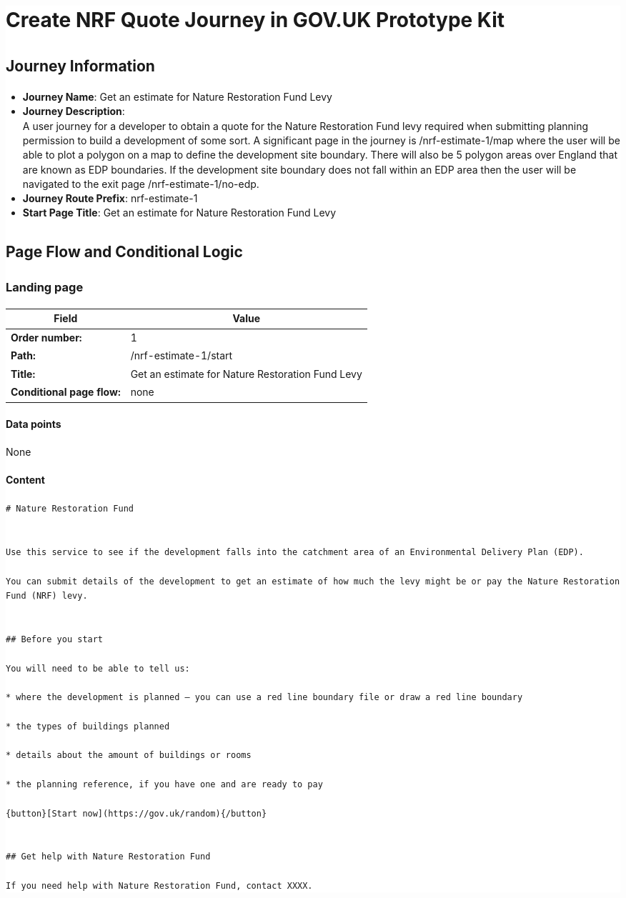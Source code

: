# Create NRF Quote Journey in GOV.UK Prototype Kit

## Journey Information
- **Journey Name**: Get an estimate for Nature Restoration Fund Levy
- **Journey Description**:  
A user journey for a developer to obtain a quote for the Nature Restoration Fund levy required when submitting planning permission to build a development of some sort. A significant page in the journey is /nrf-estimate-1/map where the user will be able to plot a polygon on a map to define the development site boundary. There will also be 5 polygon areas over England that are known as EDP boundaries. If the development site boundary does not fall within an EDP area then the user will be navigated to the exit page /nrf-estimate-1/no-edp.
- **Journey Route Prefix**: nrf-estimate-1
- **Start Page Title**: Get an estimate for Nature Restoration Fund Levy

## Page Flow and Conditional Logic

### Landing page
| **Field** | **Value** |
|-----------|-----------|
| **Order number:** | 1 |
| **Path:** | /nrf-estimate-1/start |
| **Title:** | Get an estimate for Nature Restoration Fund Levy |
| **Conditional page flow:** | none |

#### Data points
None

#### Content
```
# Nature Restoration Fund 
 

Use this service to see if the development falls into the catchment area of an Environmental Delivery Plan (EDP).  
 
You can submit details of the development to get an estimate of how much the levy might be or pay the Nature Restoration Fund (NRF) levy. 
 

## Before you start  

You will need to be able to tell us:  

* where the development is planned – you can use a red line boundary file or draw a red line boundary

* the types of buildings planned 

* details about the amount of buildings or rooms 

* the planning reference, if you have one and are ready to pay
 
{button}[Start now](https://gov.uk/random){/button} 
 
 
## Get help with Nature Restoration Fund 

If you need help with Nature Restoration Fund, contact XXXX. 
```